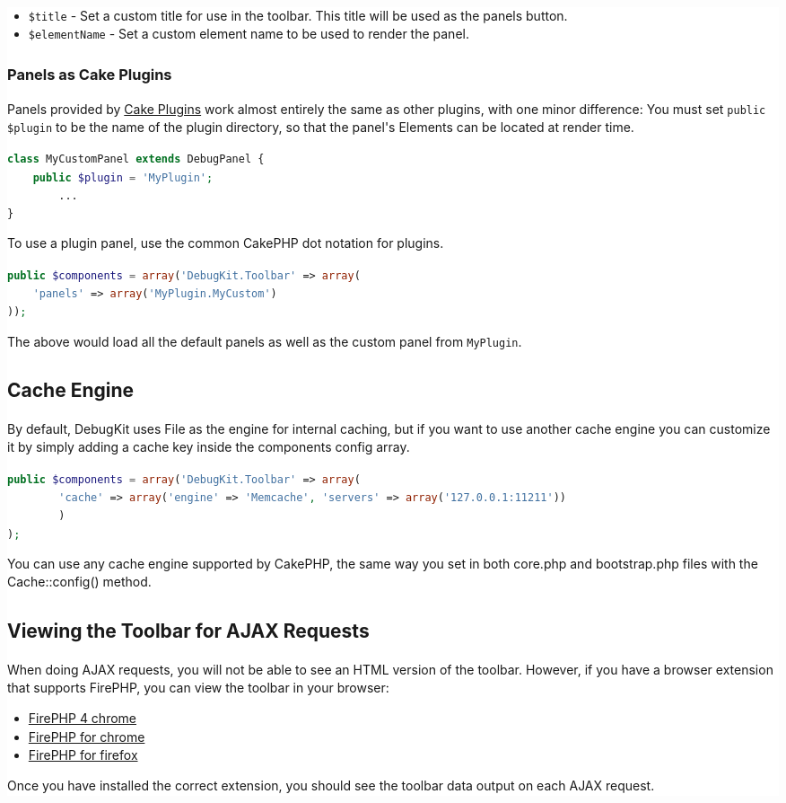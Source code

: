 - `$title` - Set a custom title for use in the toolbar. This title will be used as the panels button.
- `$elementName` - Set a custom element name to be used to render the panel.

### Panels as Cake Plugins

Panels provided by [Cake Plugins](http://book.cakephp.org/2.0/en/plugins.html) work almost entirely the same as other plugins, with one minor difference:  You must set `public $plugin` to be the name of the plugin directory, so that the panel's Elements can be located at render time.
```php
class MyCustomPanel extends DebugPanel {
    public $plugin = 'MyPlugin';
        ...
}
```

To use a plugin panel, use the common CakePHP dot notation for plugins.
```php
public $components = array('DebugKit.Toolbar' => array(
    'panels' => array('MyPlugin.MyCustom')
));
```
The above would load all the default panels as well as the custom panel from `MyPlugin`.

## Cache Engine

By default, DebugKit uses File as the engine for internal caching, but if you want to use another cache engine you can customize it by simply adding a cache key inside the components config array.
```php
public $components = array('DebugKit.Toolbar' => array(
        'cache' => array('engine' => 'Memcache', 'servers' => array('127.0.0.1:11211'))
        )
);
```

You can use any cache engine supported by CakePHP, the same way you set in both core.php and bootstrap.php files with the Cache::config() method.

## Viewing the Toolbar for AJAX Requests

When doing AJAX requests, you will not be able to see an HTML version of the toolbar. However, if you have a browser extension that supports FirePHP, you can view
the toolbar in your browser:

- [FirePHP 4 chrome](https://chrome.google.com/webstore/detail/firephp4chrome/gpgbmonepdpnacijbbdijfbecmgoojma)
- [FirePHP for chrome](https://chrome.google.com/webstore/detail/firephp-for-chrome/goajlbdffkligccnfgibeilhdnnpaead)
- [FirePHP for firefox](https://addons.mozilla.org/en-US/firefox/addon/firephp/)

Once you have installed the correct extension, you should see the toolbar data output on each AJAX request.
